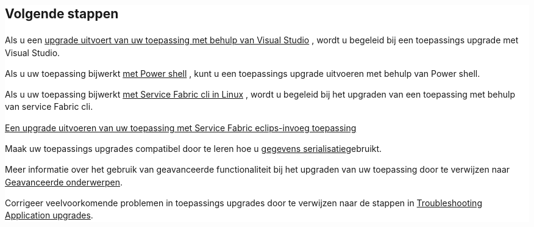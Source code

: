 ## <a name="next-steps"></a>Volgende stappen
Als u een [upgrade uitvoert van uw toepassing met behulp van Visual Studio](service-fabric-application-upgrade-tutorial.md) , wordt u begeleid bij een toepassings upgrade met Visual Studio.

Als u uw toepassing bijwerkt [met Power shell](service-fabric-application-upgrade-tutorial-powershell.md) , kunt u een toepassings upgrade uitvoeren met behulp van Power shell.

Als u uw toepassing bijwerkt [met Service Fabric cli in Linux](service-fabric-application-lifecycle-sfctl.md#upgrade-application) , wordt u begeleid bij het upgraden van een toepassing met behulp van service Fabric cli.

[Een upgrade uitvoeren van uw toepassing met Service Fabric eclips-invoeg toepassing](service-fabric-get-started-eclipse.md#upgrade-your-service-fabric-java-application)

Maak uw toepassings upgrades compatibel door te leren hoe u [gegevens serialisatie](service-fabric-application-upgrade-data-serialization.md)gebruikt.

Meer informatie over het gebruik van geavanceerde functionaliteit bij het upgraden van uw toepassing door te verwijzen naar [Geavanceerde onderwerpen](service-fabric-application-upgrade-advanced.md).

Corrigeer veelvoorkomende problemen in toepassings upgrades door te verwijzen naar de stappen in [Troubleshooting Application upgrades](service-fabric-application-upgrade-troubleshooting.md).
